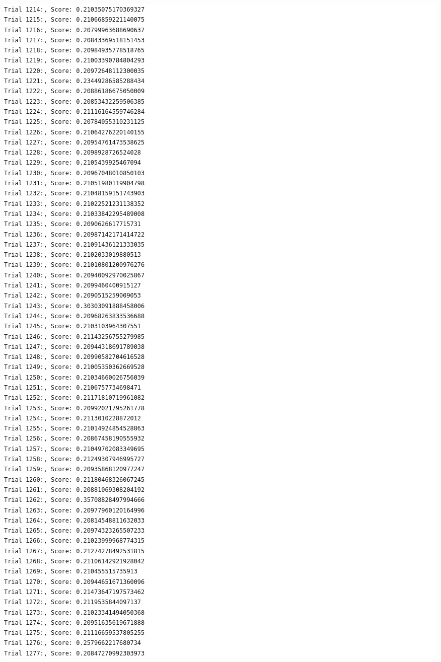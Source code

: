     Trial 1214:, Score: 0.21035075170369327
    Trial 1215:, Score: 0.21066859221140075
    Trial 1216:, Score: 0.20799963688690637
    Trial 1217:, Score: 0.20843369518151453
    Trial 1218:, Score: 0.20984935778518765
    Trial 1219:, Score: 0.21003390784804293
    Trial 1220:, Score: 0.20972648112300035
    Trial 1221:, Score: 0.23449286585288434
    Trial 1222:, Score: 0.20886186675050009
    Trial 1223:, Score: 0.20853432259506385
    Trial 1224:, Score: 0.21116164559746284
    Trial 1225:, Score: 0.20784055310231125
    Trial 1226:, Score: 0.21064276220140155
    Trial 1227:, Score: 0.20954761473538625
    Trial 1228:, Score: 0.2098928726524028
    Trial 1229:, Score: 0.2105439925467094
    Trial 1230:, Score: 0.20967048010850103
    Trial 1231:, Score: 0.21051980119904798
    Trial 1232:, Score: 0.21048159151743903
    Trial 1233:, Score: 0.21022521231138352
    Trial 1234:, Score: 0.21033842295489008
    Trial 1235:, Score: 0.2090626617715731
    Trial 1236:, Score: 0.20987142171414722
    Trial 1237:, Score: 0.21091436121333035
    Trial 1238:, Score: 0.2102033019880513
    Trial 1239:, Score: 0.21010801200976276
    Trial 1240:, Score: 0.20940092970025867
    Trial 1241:, Score: 0.2099460400915127
    Trial 1242:, Score: 0.2090515259009053
    Trial 1243:, Score: 0.30303091888458006
    Trial 1244:, Score: 0.20968263833536688
    Trial 1245:, Score: 0.2103103964307551
    Trial 1246:, Score: 0.21143256755279985
    Trial 1247:, Score: 0.20944318691789038
    Trial 1248:, Score: 0.20990582704616528
    Trial 1249:, Score: 0.21005350362669528
    Trial 1250:, Score: 0.21034660026756039
    Trial 1251:, Score: 0.2106757734698471
    Trial 1252:, Score: 0.21171810719961082
    Trial 1253:, Score: 0.20992021795261778
    Trial 1254:, Score: 0.2113010228872012
    Trial 1255:, Score: 0.21014924854528863
    Trial 1256:, Score: 0.20867458190555932
    Trial 1257:, Score: 0.21049702083349695
    Trial 1258:, Score: 0.21249307946995727
    Trial 1259:, Score: 0.20935868120977247
    Trial 1260:, Score: 0.21180468326067245
    Trial 1261:, Score: 0.20881069308204192
    Trial 1262:, Score: 0.35708828497994666
    Trial 1263:, Score: 0.20977960120164996
    Trial 1264:, Score: 0.20814548811632033
    Trial 1265:, Score: 0.20974323265507233
    Trial 1266:, Score: 0.21023999968774315
    Trial 1267:, Score: 0.21274278492531815
    Trial 1268:, Score: 0.21106142921928042
    Trial 1269:, Score: 0.210455515735913
    Trial 1270:, Score: 0.20944651671360096
    Trial 1271:, Score: 0.21473647197573462
    Trial 1272:, Score: 0.2119535844097137
    Trial 1273:, Score: 0.21023341494050368
    Trial 1274:, Score: 0.20951635619671888
    Trial 1275:, Score: 0.21116659537805255
    Trial 1276:, Score: 0.2579662217680734
    Trial 1277:, Score: 0.20847270992303973